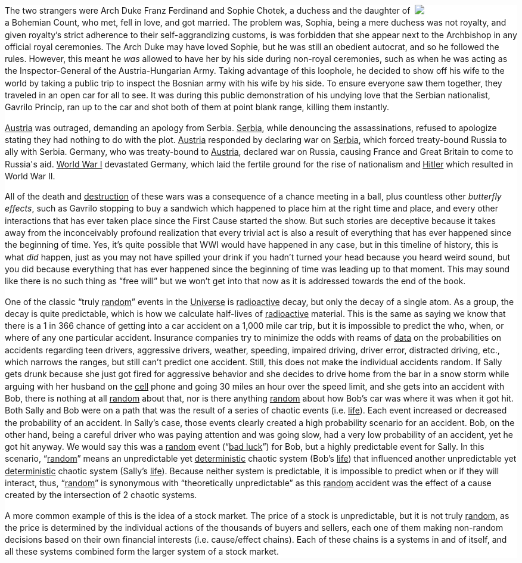 <img src='../Images/sophie.png' style='float:right;width:20%'/>The two strangers were Arch Duke Franz Ferdinand and Sophie Chotek, a duchess and the daughter of a Bohemian Count, who met, fell in love, and got married. The problem was, Sophia, being a mere duchess was not royalty, and given royalty’s strict adherence to their self-aggrandizing customs, is was forbidden that she appear next to the Archbishop in any official royal ceremonies.  The Arch Duke may have loved Sophie, but he was still an obedient autocrat, and so he followed the rules.  However, this meant he *was* allowed to have her by his side during non-royal ceremonies, such as when he was acting as the Inspector-General of the Austria-Hungarian Army.  Taking advantage of this loophole, he decided to show off his wife to the world by taking a public trip to inspect the Bosnian army with his wife by his side. To ensure everyone saw them together, they traveled in an open car for all to see.  It was during this public demonstration of his undying love that the Serbian nationalist, Gavrilo Princip, ran up to the car and shot both of them at point blank range, killing them instantly.

<u>Austria</u> was outraged, demanding an apology from Serbia.  <u>Serbia</u>, while denouncing the assassinations, refused to apologize stating they had nothing to do with the plot.  <u>Austria</u> responded by declaring war on <u>Serbia</u>, which forced treaty-bound Russia to ally with Serbia.  Germany, who was treaty-bound to <u>Austria</u>, declared war on Russia, causing France and Great Britain to come to Russia's aid.  <u>World War I</u> devastated Germany, which laid the fertile ground for the rise of nationalism and <u>Hitler</u> which resulted in World War II.

All of the death and <u>destruction</u> of these wars was a consequence of a chance meeting in a ball, plus countless other *butterfly effects*, such as Gavrilo stopping to buy a sandwich which happened to place him at the right time and place, and every other interactions that has ever taken place since the First Cause started the show.  But such stories are deceptive because it takes away from the inconceivably profound realization that every trivial act is also a result of everything that has ever happened since the beginning of time. Yes, it’s quite possible that WWI would have happened in any case, but in this timeline of history, this is what *did* happen, just as you may not have spilled your drink if you hadn’t turned your head because you heard weird sound, but you did because everything that has ever happened since the beginning of time was leading up to that moment.  This may sound like there is no such thing as “free will” but we won’t get into that now as it is addressed towards the end of the book.

One of the classic “truly <u>random</u>” events in the <u>Universe</u> is <u>radioactive</u> decay, but only the decay of a single atom.  As a group, the decay is quite predictable, which is how we calculate half-lives of <u>radioactive</u> material.  This is the same as saying we know that there is a 1 in 366 chance of getting into a car accident on a 1,000 mile car trip, but it is impossible to predict the who, when, or where of any one particular accident.  Insurance companies try to minimize the odds with reams of <u>data</u> on the probabilities on accidents regarding teen drivers, aggressive drivers, weather, speeding, impaired driving, driver error, distracted driving, etc., which narrows the ranges, but still can’t predict one accident.  Still, this does not make the individual accidents random.  If Sally gets drunk because she just got fired for aggressive behavior and she decides to drive home from the bar in a snow storm while arguing with her husband on the <u>cell</u> phone and going 30 miles an hour over the speed limit, and she gets into an accident with Bob, there is nothing at all <u>random</u> about that, nor is there anything <u>random</u> about how Bob’s car was where it was when it got hit.  Both Sally and Bob were on a path that was the result of a series of chaotic events (i.e. <u>life</u>).  Each event increased or decreased the probability of an accident.  In Sally’s case, those events clearly created a high probability scenario for an accident.  Bob, on the other hand, being a careful driver who was paying attention and was going slow, had a very low probability of an accident, yet he got hit anyway.  We would say this was a <u>random</u> event (“<u>bad luck</u>”) for Bob, but a highly predictable event for Sally.  In this scenario, “<u>random</u>” means an unpredictable yet <u>deterministic</u> chaotic system (Bob’s <u>life</u>) that influenced another unpredictable yet <u>deterministic</u> chaotic system (Sally’s <u>life</u>).  Because neither system is predictable, it is impossible to predict when or if they will interact, thus, “<u>random</u>” is synonymous with “theoretically unpredictable” as this <u>random</u> accident was the effect of a cause created by the intersection of 2 chaotic systems.  

A more common example of this is the idea of a stock market.  The price of a stock is unpredictable, but it is not truly <u>random</u>, as the price is determined by the individual actions of the thousands of buyers and sellers, each one of them making non-random decisions based on their own financial interests (i.e. cause/effect chains).  Each of these chains is a systems in and of itself, and all these systems combined form the larger system of a stock market.  
